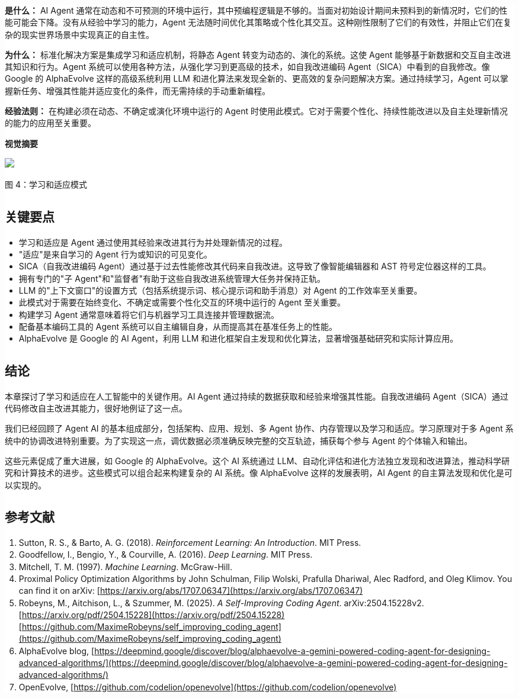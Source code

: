 **是什么：** AI Agent 通常在动态和不可预测的环境中运行，其中预编程逻辑是不够的。当面对初始设计期间未预料到的新情况时，它们的性能可能会下降。没有从经验中学习的能力，Agent 无法随时间优化其策略或个性化其交互。这种刚性限制了它们的有效性，并阻止它们在复杂的现实世界场景中实现真正的自主性。

**为什么：** 标准化解决方案是集成学习和适应机制，将静态 Agent 转变为动态的、演化的系统。这使 Agent 能够基于新数据和交互自主改进其知识和行为。Agent 系统可以使用各种方法，从强化学习到更高级的技术，如自我改进编码 Agent（SICA）中看到的自我修改。像 Google 的 AlphaEvolve 这样的高级系统利用 LLM 和进化算法来发现全新的、更高效的复杂问题解决方案。通过持续学习，Agent 可以掌握新任务、增强其性能并适应变化的条件，而无需持续的手动重新编程。

**经验法则：** 在构建必须在动态、不确定或演化环境中运行的 Agent 时使用此模式。它对于需要个性化、持续性能改进以及自主处理新情况的能力的应用至关重要。

**视觉摘要**

**![][image4]**

图 4：学习和适应模式

## 关键要点

* 学习和适应是 Agent 通过使用其经验来改进其行为并处理新情况的过程。
* "适应"是来自学习的 Agent 行为或知识的可见变化。
* SICA（自我改进编码 Agent）通过基于过去性能修改其代码来自我改进。这导致了像智能编辑器和 AST 符号定位器这样的工具。
* 拥有专门的"子 Agent"和"监督者"有助于这些自我改进系统管理大任务并保持正轨。
* LLM 的"上下文窗口"的设置方式（包括系统提示词、核心提示词和助手消息）对 Agent 的工作效率至关重要。
* 此模式对于需要在始终变化、不确定或需要个性化交互的环境中运行的 Agent 至关重要。
* 构建学习 Agent 通常意味着将它们与机器学习工具连接并管理数据流。
* 配备基本编码工具的 Agent 系统可以自主编辑自身，从而提高其在基准任务上的性能。
* AlphaEvolve 是 Google 的 AI Agent，利用 LLM 和进化框架自主发现和优化算法，显著增强基础研究和实际计算应用。

## 结论

本章探讨了学习和适应在人工智能中的关键作用。AI Agent 通过持续的数据获取和经验来增强其性能。自我改进编码 Agent（SICA）通过代码修改自主改进其能力，很好地例证了这一点。

我们已经回顾了 Agent AI 的基本组成部分，包括架构、应用、规划、多 Agent 协作、内存管理以及学习和适应。学习原理对于多 Agent 系统中的协调改进特别重要。为了实现这一点，调优数据必须准确反映完整的交互轨迹，捕获每个参与 Agent 的个体输入和输出。

这些元素促成了重大进展，如 Google 的 AlphaEvolve。这个 AI 系统通过 LLM、自动化评估和进化方法独立发现和改进算法，推动科学研究和计算技术的进步。这些模式可以组合起来构建复杂的 AI 系统。像 AlphaEvolve 这样的发展表明，AI Agent 的自主算法发现和优化是可以实现的。

## 参考文献

1. Sutton, R. S., & Barto, A. G. (2018). *Reinforcement Learning: An Introduction*. MIT Press.
2. Goodfellow, I., Bengio, Y., & Courville, A. (2016). *Deep Learning*. MIT Press.
3. Mitchell, T. M. (1997). *Machine Learning*. McGraw-Hill.
4. Proximal Policy Optimization Algorithms by John Schulman, Filip Wolski, Prafulla Dhariwal, Alec Radford, and Oleg Klimov. You can find it on arXiv: [https://arxiv.org/abs/1707.06347](https://arxiv.org/abs/1707.06347)
5. Robeyns, M., Aitchison, L., & Szummer, M. (2025). *A Self-Improving Coding Agent*. arXiv:2504.15228v2. [https://arxiv.org/pdf/2504.15228](https://arxiv.org/pdf/2504.15228)  [https://github.com/MaximeRobeyns/self_improving_coding_agent](https://github.com/MaximeRobeyns/self_improving_coding_agent)
6. AlphaEvolve blog, [https://deepmind.google/discover/blog/alphaevolve-a-gemini-powered-coding-agent-for-designing-advanced-algorithms/](https://deepmind.google/discover/blog/alphaevolve-a-gemini-powered-coding-agent-for-designing-advanced-algorithms/)
7. OpenEvolve, [https://github.com/codelion/openevolve](https://github.com/codelion/openevolve)

[image1]: ../images/chapter-9/image1.png

[image2]: ../images/chapter-9/image2.png

[image3]: ../images/chapter-9/image3.png

[image4]: ../images/chapter-9/image4.png